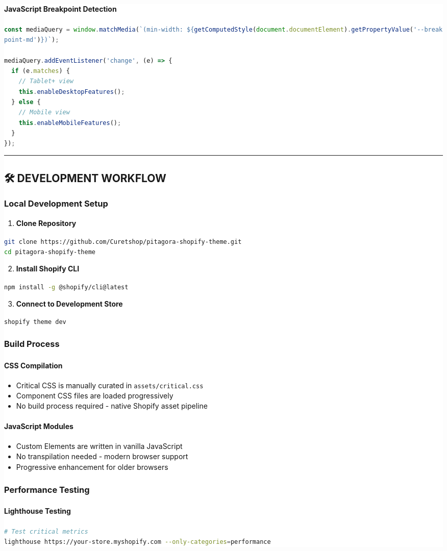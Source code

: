 #### **JavaScript Breakpoint Detection**
```javascript
const mediaQuery = window.matchMedia(`(min-width: ${getComputedStyle(document.documentElement).getPropertyValue('--breakpoint-md')})`);

mediaQuery.addEventListener('change', (e) => {
  if (e.matches) {
    // Tablet+ view
    this.enableDesktopFeatures();
  } else {
    // Mobile view
    this.enableMobileFeatures();
  }
});
```

---

## 🛠 **DEVELOPMENT WORKFLOW**

### **Local Development Setup**

1. **Clone Repository**
```bash
git clone https://github.com/Curetshop/pitagora-shopify-theme.git
cd pitagora-shopify-theme
```

2. **Install Shopify CLI**
```bash
npm install -g @shopify/cli@latest
```

3. **Connect to Development Store**
```bash
shopify theme dev
```

### **Build Process**

#### **CSS Compilation**
- Critical CSS is manually curated in `assets/critical.css`
- Component CSS files are loaded progressively
- No build process required - native Shopify asset pipeline

#### **JavaScript Modules**
- Custom Elements are written in vanilla JavaScript
- No transpilation needed - modern browser support
- Progressive enhancement for older browsers

### **Performance Testing**

#### **Lighthouse Testing**
```bash
# Test critical metrics
lighthouse https://your-store.myshopify.com --only-categories=performance
```
